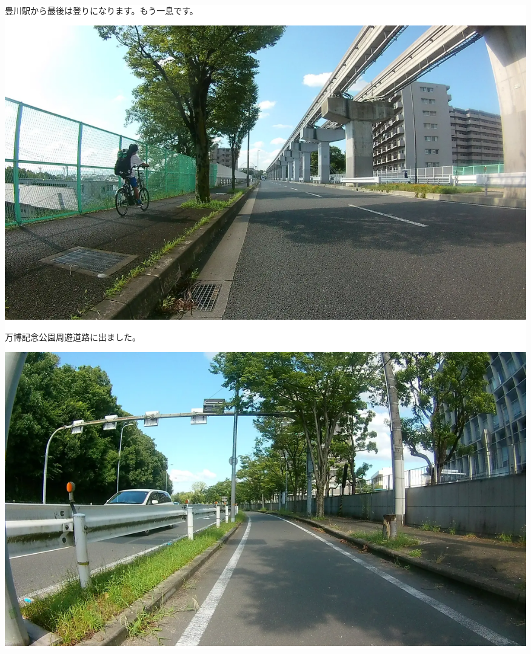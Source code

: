 豊川駅から最後は登りになります。もう一息です。

![最後の上り坂](./images/FHD2541.webp)

万博記念公園周遊道路に出ました。

![万博記念公園周遊道路](./images/FHD2634.webp)
